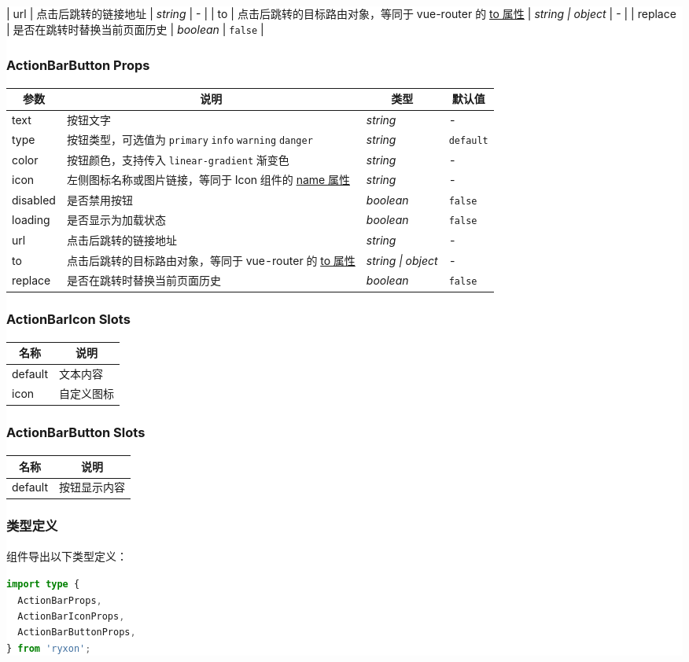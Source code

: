 | url | 点击后跳转的链接地址 | _string_ | - |
| to | 点击后跳转的目标路由对象，等同于 vue-router 的 [to 属性](https://router.vuejs.org/zh/api/#to) | _string \| object_ | - |
| replace | 是否在跳转时替换当前页面历史 | _boolean_ | `false` |

### ActionBarButton Props

| 参数 | 说明 | 类型 | 默认值 |
| --- | --- | --- | --- |
| text | 按钮文字 | _string_ | - |
| type | 按钮类型，可选值为 `primary` `info` `warning` `danger` | _string_ | `default` |
| color | 按钮颜色，支持传入 `linear-gradient` 渐变色 | _string_ | - |
| icon | 左侧图标名称或图片链接，等同于 Icon 组件的 [name 属性](#/zh-CN/icon#props) | _string_ | - |
| disabled | 是否禁用按钮 | _boolean_ | `false` |
| loading | 是否显示为加载状态 | _boolean_ | `false` |
| url | 点击后跳转的链接地址 | _string_ | - |
| to | 点击后跳转的目标路由对象，等同于 vue-router 的 [to 属性](https://router.vuejs.org/zh/api/#to) | _string \| object_ | - |
| replace | 是否在跳转时替换当前页面历史 | _boolean_ | `false` |

### ActionBarIcon Slots

| 名称    | 说明       |
| ------- | ---------- |
| default | 文本内容   |
| icon    | 自定义图标 |

### ActionBarButton Slots

| 名称    | 说明         |
| ------- | ------------ |
| default | 按钮显示内容 |

### 类型定义

组件导出以下类型定义：

```ts
import type {
  ActionBarProps,
  ActionBarIconProps,
  ActionBarButtonProps,
} from 'ryxon';
```
